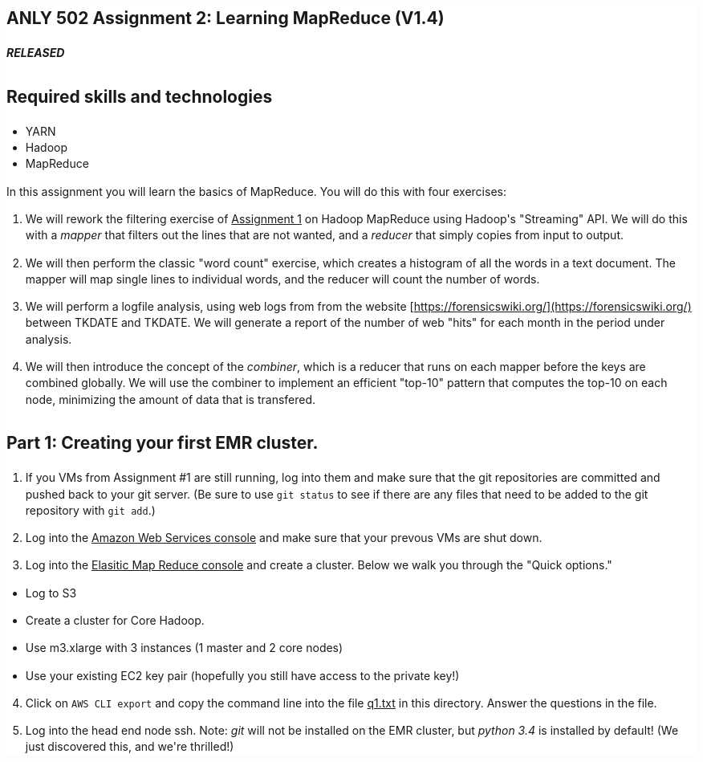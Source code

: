 ## ANLY 502 Assignment 2: Learning MapReduce (V1.4)

***RELEASED***

## Required skills and technologies

* YARN
* Hadoop
* MapReduce

In this assignment you will learn the basics of MapReduce. You will do this with four exercises: 

1. We will rework the filtering exercise of [Assignment
1](../A1/Readme.md) on Hadoop MapReduce using Hadoop's "Streaming"
API. We will do this with a _mapper_ that filters out the lines that
are not wanted, and a _reducer_ that simply copies from input to output.

2. We will then perform the classic "word count" exercise, which creates a histogram of all the words in a text document. The mapper will map single lines to individual words, and the reducer will count the number of words.

3. We will perform a logfile analysis, using web logs from from the website
[https://forensicswiki.org/](https://forensicswiki.org/) between TKDATE and TKDATE. We will generate a report of the number of web "hits" for each month in the period under analysis. 

4. We will then introduce the concept of the _combiner_, which is a
reducer that runs on each mapper before the keys are combined
globally. We will use the combiner to implement an efficient "top-10" pattern that computes the top-10 on each node, minimizing the amount of data that is transfered. 

## Part 1: Creating your first EMR cluster.

1. If you VMs from Assignment #1 are still running, log into them and
make sure that the git repositories are committed and pushed back to
your git server.  (Be sure to use `git status` to see if there are any
files that need to be added to the git repository with `git add`.)

2. Log into the [Amazon Web Services console](https://aws.amazon.com/) and make sure that your prevous VMs are shut down. 

3. Log into the [Elasitic Map Reduce console](https://console.aws.amazon.com/elasticmapreduce/home?region=us-east-1#) and create a cluster. Below we walk you through the "Quick options."

* Log to S3

* Create a cluster for Core Hadoop.

* Use m3.xlarge with 3 instances (1 master and 2 core nodes)

* Use your existing EC2 key pair (hopefully you still have access to the private key!)

4. Click on `AWS CLI export` and copy the command line into the file [q1.txt](q1.txt) in this directory.  Answer the questions in the file.

5. Log into the head end node ssh. Note: *git* will not be installed on the EMR cluster, but *python 3.4* is installed by default!  (We just discovered this, and we're thrilled!)
